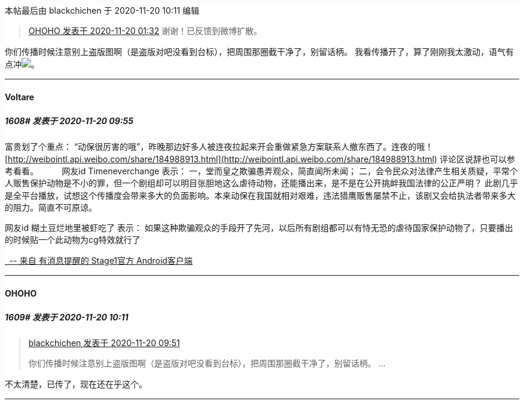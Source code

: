 

 本帖最后由 blackchichen 于 2020-11-20 10:11 编辑 
<blockquote><a href="httphttps://bbs.saraba1st.com/2b/forum.php?mod=redirect&amp;goto=findpost&amp;pid=49454558&amp;ptid=1967269" target="_blank">OHOHO 发表于 2020-11-20 01:32</a>
谢谢！已反馈到微博扩散。</blockquote>
你们传播时候注意别上盗版图啊（是盗版对吧没看到台标），把周围那圈截干净了，别留话柄。
我看传播开了，算了刚刚我太激动，语气有点冲<img src="https://static.saraba1st.com/image/smiley/face2017/121.png" referrerpolicy="no-referrer">。







*****

####  Voltare  
##### 1608#       发表于 2020-11-20 09:55




富贵划了个重点：
“动保很厉害的哦”，昨晚那边好多人被连夜拉起来开会重做紧急方案联系人撤东西了。连夜的哦！
[http://weibointl.api.weibo.com/share/184988913.html](http://weibointl.api.weibo.com/share/184988913.html)
评论区说辞也可以参考看看。
        
网友id Timeneverchange 表示：
一，堂而皇之欺骗愚弄观众，简直闻所未闻；
二，会令民众对法律产生相关质疑，平常个人贩售保护动物是不小的罪，但一个剧组却可以明目张胆地这么虐待动物，还能播出来，是不是在公开挑衅我国法律的公正严明？
此剧几乎是全平台播放，试想这个传播度会带来多大的负面影响。本来动保在我国就相对艰难，违法猎鹰贩售屡禁不止，该剧又会给执法者带来多大的阻力。简直不可原谅。

网友id 糊土豆烂地里被虾吃了 表示：
如果这种欺骗观众的手段开了先河，以后所有剧组都可以有恃无恐的虐待国家保护动物了，只要播出的时候贴一个此动物为cg特效就行了

[  -- 来自 有消息提醒的 Stage1官方 Android客户端](https://www.coolapk.com/apk/140634)







*****

####  OHOHO  
##### 1609#       发表于 2020-11-20 10:11



<blockquote><a href="httphttps://bbs.saraba1st.com/2b/forum.php?mod=redirect&amp;goto=findpost&amp;pid=49456150&amp;ptid=1967269" target="_blank">blackchichen 发表于 2020-11-20 09:51</a>

你们传播时候注意别上盗版图啊（是盗版对吧没看到台标），把周围那圈截干净了，别留话柄。 ...</blockquote>
不太清楚，已传了，现在还在乎这个。







*****

